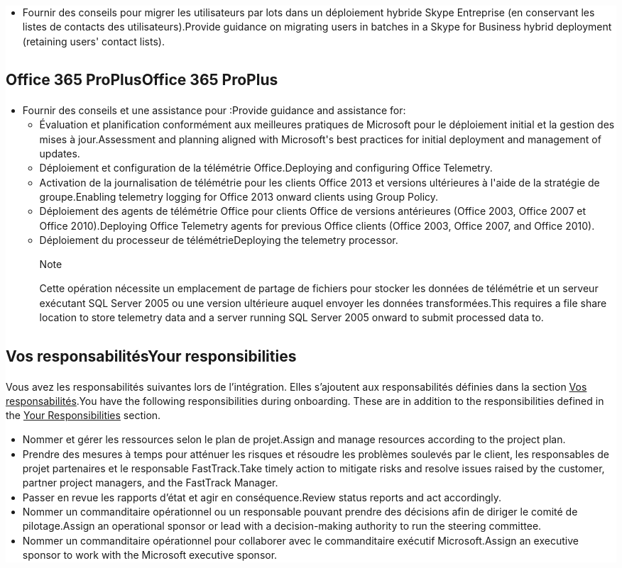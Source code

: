 - <span data-ttu-id="1c8e9-184">Fournir des conseils pour migrer les utilisateurs par lots dans un déploiement hybride Skype Entreprise (en conservant les listes de contacts des utilisateurs).</span><span class="sxs-lookup"><span data-stu-id="1c8e9-184">Provide guidance on migrating users in batches in a Skype for Business hybrid deployment (retaining users' contact lists).</span></span>
    
## <a name="office-365-proplus"></a><span data-ttu-id="1c8e9-185">Office 365 ProPlus</span><span class="sxs-lookup"><span data-stu-id="1c8e9-185">Office 365 ProPlus</span></span>

- <span data-ttu-id="1c8e9-186">Fournir des conseils et une assistance pour :</span><span class="sxs-lookup"><span data-stu-id="1c8e9-186">Provide guidance and assistance for:</span></span>  
  - <span data-ttu-id="1c8e9-187">Évaluation et planification conformément aux meilleures pratiques de Microsoft pour le déploiement initial et la gestion des mises à jour.</span><span class="sxs-lookup"><span data-stu-id="1c8e9-187">Assessment and planning aligned with Microsoft's best practices for initial deployment and management of updates.</span></span>
  - <span data-ttu-id="1c8e9-188">Déploiement et configuration de la télémétrie Office.</span><span class="sxs-lookup"><span data-stu-id="1c8e9-188">Deploying and configuring Office Telemetry.</span></span> 
  - <span data-ttu-id="1c8e9-189">Activation de la journalisation de télémétrie pour les clients Office 2013 et versions ultérieures à l'aide de la stratégie de groupe.</span><span class="sxs-lookup"><span data-stu-id="1c8e9-189">Enabling telemetry logging for Office 2013 onward clients using Group Policy.</span></span> 
  - <span data-ttu-id="1c8e9-190">Déploiement des agents de télémétrie Office pour clients Office de versions antérieures (Office 2003, Office 2007 et Office 2010).</span><span class="sxs-lookup"><span data-stu-id="1c8e9-190">Deploying Office Telemetry agents for previous Office clients (Office 2003, Office 2007, and Office 2010).</span></span> 
  - <span data-ttu-id="1c8e9-191">Déploiement du processeur de télémétrie</span><span class="sxs-lookup"><span data-stu-id="1c8e9-191">Deploying the telemetry processor.</span></span> 
    > [!NOTE]
    > <span data-ttu-id="1c8e9-192">Cette opération nécessite un emplacement de partage de fichiers pour stocker les données de télémétrie et un serveur exécutant SQL Server 2005 ou une version ultérieure auquel envoyer les données transformées.</span><span class="sxs-lookup"><span data-stu-id="1c8e9-192">This requires a file share location to store telemetry data and a server running SQL Server 2005 onward to submit processed data to.</span></span> 
  
## <a name="your-responsibilities"></a><span data-ttu-id="1c8e9-193">Vos responsabilités</span><span class="sxs-lookup"><span data-stu-id="1c8e9-193">Your responsibilities</span></span>

<span data-ttu-id="1c8e9-p107">Vous avez les responsabilités suivantes lors de l’intégration. Elles s’ajoutent aux responsabilités définies dans la section [Vos responsabilités](O365-your-responsibilities.md).</span><span class="sxs-lookup"><span data-stu-id="1c8e9-p107">You have the following responsibilities during onboarding. These are in addition to the responsibilities defined in the [Your Responsibilities](O365-your-responsibilities.md) section.</span></span> 
  
- <span data-ttu-id="1c8e9-196">Nommer et gérer les ressources selon le plan de projet.</span><span class="sxs-lookup"><span data-stu-id="1c8e9-196">Assign and manage resources according to the project plan.</span></span>  
- <span data-ttu-id="1c8e9-197">Prendre des mesures à temps pour atténuer les risques et résoudre les problèmes soulevés par le client, les responsables de projet partenaires et le responsable FastTrack.</span><span class="sxs-lookup"><span data-stu-id="1c8e9-197">Take timely action to mitigate risks and resolve issues raised by the customer, partner project managers, and the FastTrack Manager.</span></span>   
- <span data-ttu-id="1c8e9-198">Passer en revue les rapports d’état et agir en conséquence.</span><span class="sxs-lookup"><span data-stu-id="1c8e9-198">Review status reports and act accordingly.</span></span>   
- <span data-ttu-id="1c8e9-199">Nommer un commanditaire opérationnel ou un responsable pouvant prendre des décisions afin de diriger le comité de pilotage.</span><span class="sxs-lookup"><span data-stu-id="1c8e9-199">Assign an operational sponsor or lead with a decision-making authority to run the steering committee.</span></span>  
- <span data-ttu-id="1c8e9-200">Nommer un commanditaire opérationnel pour collaborer avec le commanditaire exécutif Microsoft.</span><span class="sxs-lookup"><span data-stu-id="1c8e9-200">Assign an executive sponsor to work with the Microsoft executive sponsor.</span></span>  